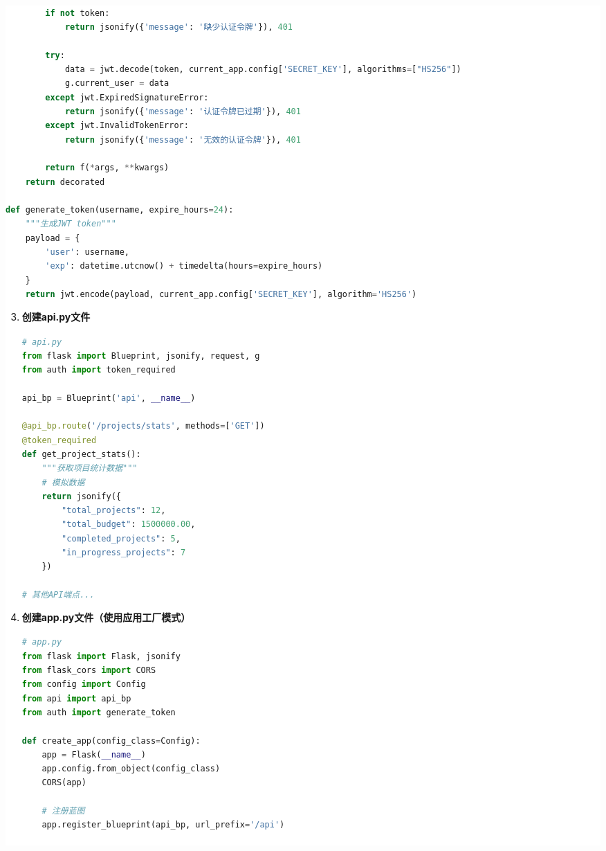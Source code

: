    ```python
           if not token:
               return jsonify({'message': '缺少认证令牌'}), 401
   
           try:
               data = jwt.decode(token, current_app.config['SECRET_KEY'], algorithms=["HS256"])
               g.current_user = data
           except jwt.ExpiredSignatureError:
               return jsonify({'message': '认证令牌已过期'}), 401
           except jwt.InvalidTokenError:
               return jsonify({'message': '无效的认证令牌'}), 401
   
           return f(*args, **kwargs)
       return decorated
   
   def generate_token(username, expire_hours=24):
       """生成JWT token"""
       payload = {
           'user': username,
           'exp': datetime.utcnow() + timedelta(hours=expire_hours)
       }
       return jwt.encode(payload, current_app.config['SECRET_KEY'], algorithm='HS256')
   ```

3. **创建api.py文件**

   ```python
   # api.py
   from flask import Blueprint, jsonify, request, g
   from auth import token_required
   
   api_bp = Blueprint('api', __name__)
   
   @api_bp.route('/projects/stats', methods=['GET'])
   @token_required
   def get_project_stats():
       """获取项目统计数据"""
       # 模拟数据
       return jsonify({
           "total_projects": 12,
           "total_budget": 1500000.00,
           "completed_projects": 5,
           "in_progress_projects": 7
       })
   
   # 其他API端点...
   ```

4. **创建app.py文件（使用应用工厂模式）**

   ```python
   # app.py
   from flask import Flask, jsonify
   from flask_cors import CORS
   from config import Config
   from api import api_bp
   from auth import generate_token
   
   def create_app(config_class=Config):
       app = Flask(__name__)
       app.config.from_object(config_class)
       CORS(app)
       
       # 注册蓝图
       app.register_blueprint(api_bp, url_prefix='/api')
       
   ```